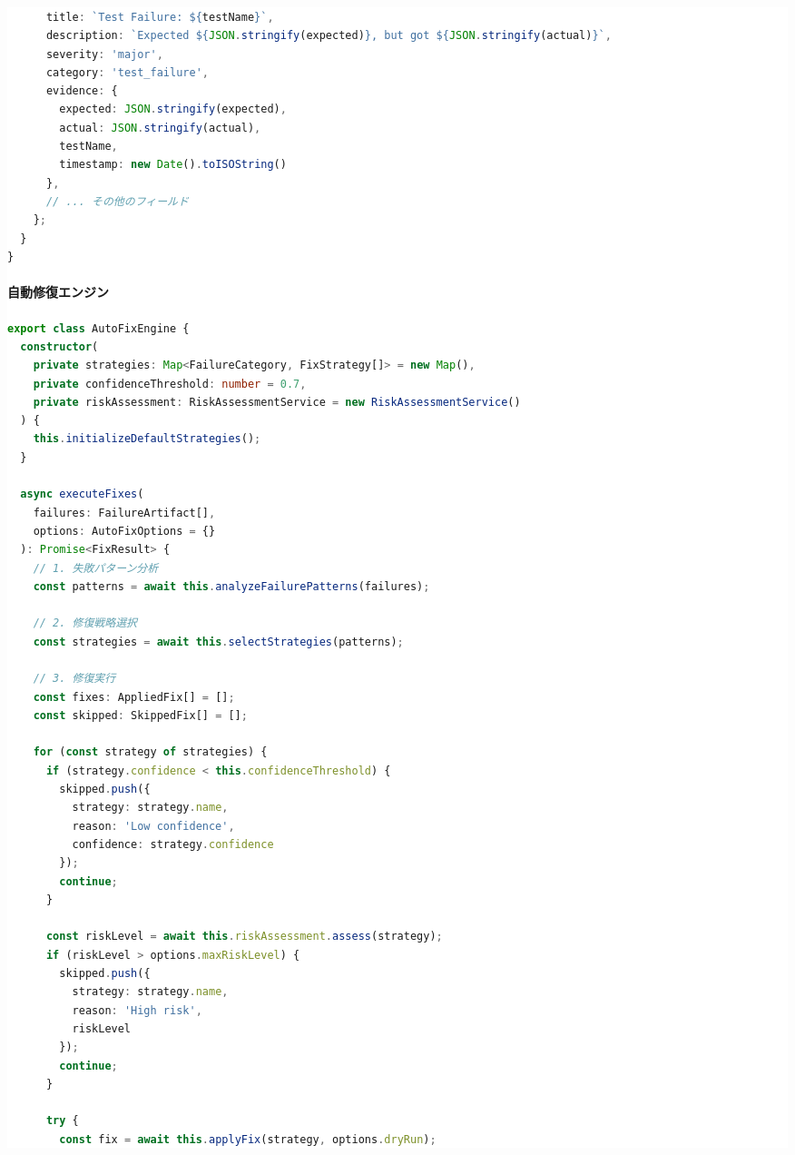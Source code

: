 ```typescript
      title: `Test Failure: ${testName}`,
      description: `Expected ${JSON.stringify(expected)}, but got ${JSON.stringify(actual)}`,
      severity: 'major',
      category: 'test_failure',
      evidence: {
        expected: JSON.stringify(expected),
        actual: JSON.stringify(actual),
        testName,
        timestamp: new Date().toISOString()
      },
      // ... その他のフィールド
    };
  }
}
```

#### 自動修復エンジン
```typescript
export class AutoFixEngine {
  constructor(
    private strategies: Map<FailureCategory, FixStrategy[]> = new Map(),
    private confidenceThreshold: number = 0.7,
    private riskAssessment: RiskAssessmentService = new RiskAssessmentService()
  ) {
    this.initializeDefaultStrategies();
  }

  async executeFixes(
    failures: FailureArtifact[],
    options: AutoFixOptions = {}
  ): Promise<FixResult> {
    // 1. 失敗パターン分析
    const patterns = await this.analyzeFailurePatterns(failures);
    
    // 2. 修復戦略選択
    const strategies = await this.selectStrategies(patterns);
    
    // 3. 修復実行
    const fixes: AppliedFix[] = [];
    const skipped: SkippedFix[] = [];
    
    for (const strategy of strategies) {
      if (strategy.confidence < this.confidenceThreshold) {
        skipped.push({
          strategy: strategy.name,
          reason: 'Low confidence',
          confidence: strategy.confidence
        });
        continue;
      }

      const riskLevel = await this.riskAssessment.assess(strategy);
      if (riskLevel > options.maxRiskLevel) {
        skipped.push({
          strategy: strategy.name,
          reason: 'High risk',
          riskLevel
        });
        continue;
      }

      try {
        const fix = await this.applyFix(strategy, options.dryRun);
```
